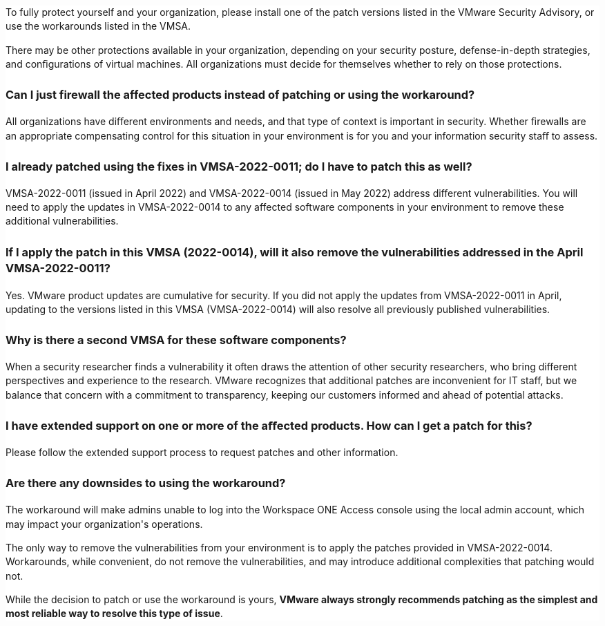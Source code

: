 To fully protect yourself and your organization, please install one of the patch versions listed in the VMware Security Advisory, or use the workarounds listed in the VMSA.

There may be other protections available in your organization, depending on your security posture, defense-in-depth strategies, and conﬁgurations of virtual machines. All organizations must decide for themselves whether to rely on those protections.

### Can I just firewall the affected products instead of patching or using the workaround?

All organizations have diﬀerent environments and needs, and that type of context is important in security. Whether ﬁrewalls are an appropriate compensating control for this situation in your environment is for you and your information security staﬀ to assess.

### I already patched using the fixes in VMSA-2022-0011; do I have to patch this as well?

VMSA-2022-0011 (issued in April 2022) and VMSA-2022-0014 (issued in May 2022) address different vulnerabilities. You will need to apply the updates in VMSA-2022-0014 to any affected software components in your environment to remove these additional vulnerabilities.

### If I apply the patch in this VMSA (2022-0014), will it also remove the vulnerabilities addressed in the April VMSA-2022-0011?

Yes. VMware product updates are cumulative for security. If you did not apply the updates from VMSA-2022-0011 in April, updating to the versions listed in this VMSA (VMSA-2022-0014) will also resolve all previously published vulnerabilities.

### Why is there a second VMSA for these software components?

When a security researcher finds a vulnerability it often draws the attention of other security researchers, who bring different perspectives and experience to the research. VMware recognizes that additional patches are inconvenient for IT staff, but we balance that concern with a commitment to transparency, keeping our customers informed and ahead of potential attacks.

### I have extended support on one or more of the aﬀected products. How can I get a patch for this?

Please follow the extended support process to request patches and other information.

### Are there any downsides to using the workaround?

The workaround will make admins unable to log into the Workspace ONE Access console using the local admin account, which may impact your organization's operations.

The only way to remove the vulnerabilities from your environment is to apply the patches provided in VMSA-2022-0014. Workarounds, while convenient, do not remove the vulnerabilities, and may introduce additional complexities that patching would not.

While the decision to patch or use the workaround is yours, **VMware always strongly recommends patching as the simplest and most reliable way to resolve this type of issue**. 

